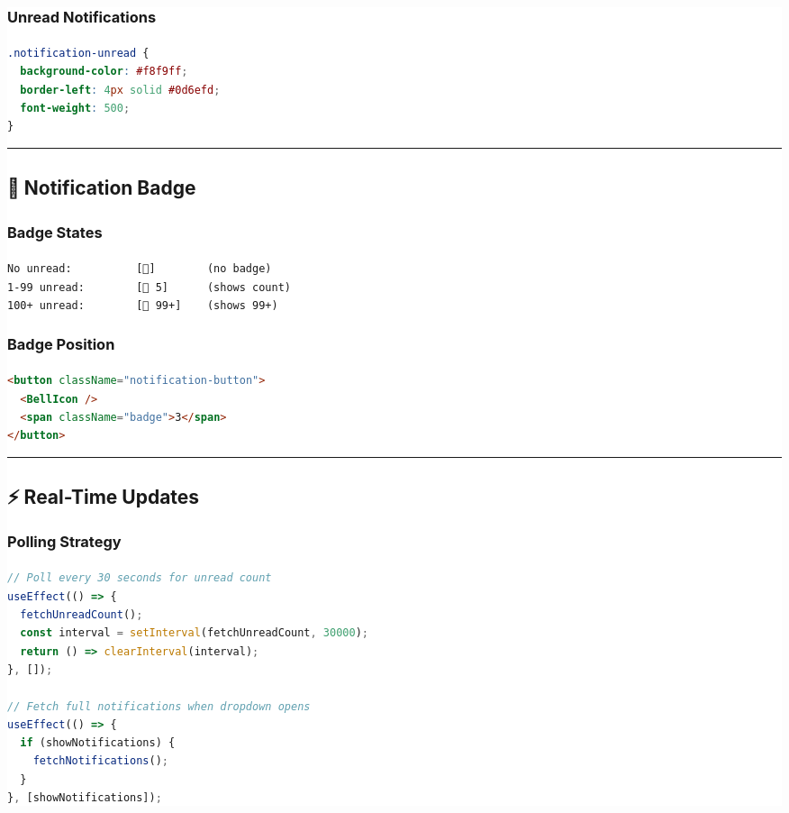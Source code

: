 
### Unread Notifications

```css
.notification-unread {
  background-color: #f8f9ff;
  border-left: 4px solid #0d6efd;
  font-weight: 500;
}
```

---

## 🔔 Notification Badge

### Badge States

```
No unread:          [🔔]        (no badge)
1-99 unread:        [🔔 5]      (shows count)
100+ unread:        [🔔 99+]    (shows 99+)
```

### Badge Position
```html
<button className="notification-button">
  <BellIcon />
  <span className="badge">3</span>
</button>
```

---

## ⚡ Real-Time Updates

### Polling Strategy

```javascript
// Poll every 30 seconds for unread count
useEffect(() => {
  fetchUnreadCount();
  const interval = setInterval(fetchUnreadCount, 30000);
  return () => clearInterval(interval);
}, []);

// Fetch full notifications when dropdown opens
useEffect(() => {
  if (showNotifications) {
    fetchNotifications();
  }
}, [showNotifications]);
```
